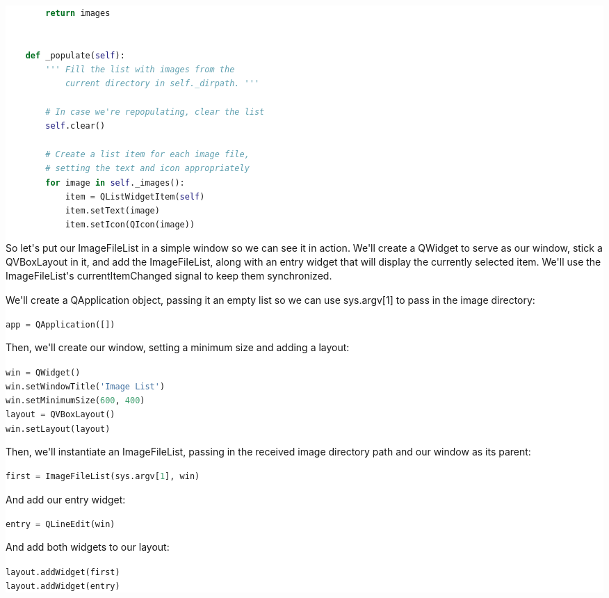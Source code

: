 ```python
        return images
 
 
    def _populate(self):
        ''' Fill the list with images from the
            current directory in self._dirpath. '''
 
        # In case we're repopulating, clear the list
        self.clear()
 
        # Create a list item for each image file,
        # setting the text and icon appropriately
        for image in self._images():
            item = QListWidgetItem(self)
            item.setText(image)
            item.setIcon(QIcon(image))
```

So let's put our ImageFileList in a simple window so we can see it in action. We'll create a QWidget to serve as our window, stick a QVBoxLayout in it, and add the ImageFileList, along with an entry widget that will display the currently selected item. We'll use the ImageFileList's currentItemChanged signal to keep them synchronized.  

We'll create a QApplication object, passing it an empty list so we can use sys.argv[1] to pass in the image directory:  

```python
app = QApplication([])
```

Then, we'll create our window, setting a minimum size and adding a layout:  

```python
win = QWidget()
win.setWindowTitle('Image List')
win.setMinimumSize(600, 400)
layout = QVBoxLayout()
win.setLayout(layout)
```

Then, we'll instantiate an ImageFileList, passing in the received image directory path and our window as its parent:  

```python
first = ImageFileList(sys.argv[1], win)
```

And add our entry widget:  

```python
entry = QLineEdit(win)
```

And add both widgets to our layout:  

```python
layout.addWidget(first)
layout.addWidget(entry)
```
